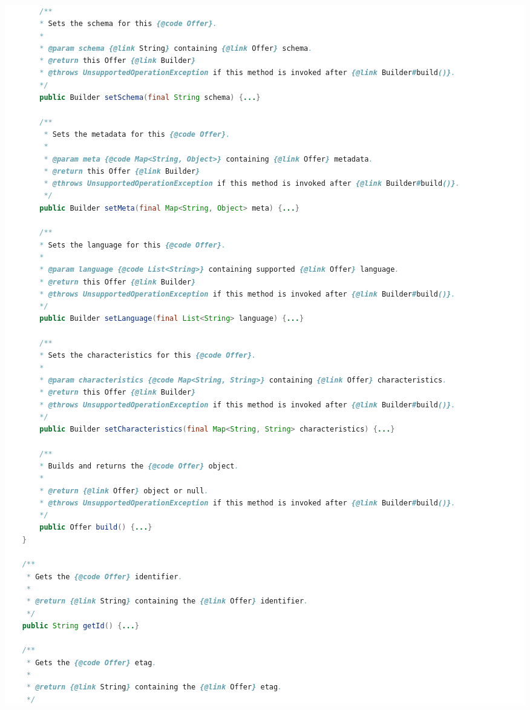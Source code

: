 ```java
        /**
        * Sets the schema for this {@code Offer}.
        *
        * @param schema {@link String} containing {@link Offer} schema.
        * @return this Offer {@link Builder}
        * @throws UnsupportedOperationException if this method is invoked after {@link Builder#build()}.
        */
        public Builder setSchema(final String schema) {...} 

        /**
         * Sets the metadata for this {@code Offer}.
         *
         * @param meta {@code Map<String, Object>} containing {@link Offer} metadata.
         * @return this Offer {@link Builder}
         * @throws UnsupportedOperationException if this method is invoked after {@link Builder#build()}.
         */
        public Builder setMeta(final Map<String, Object> meta) {...}

        /**
        * Sets the language for this {@code Offer}.
        *
        * @param language {@code List<String>} containing supported {@link Offer} language.
        * @return this Offer {@link Builder}
        * @throws UnsupportedOperationException if this method is invoked after {@link Builder#build()}.
        */
        public Builder setLanguage(final List<String> language) {...}

        /**
        * Sets the characteristics for this {@code Offer}.
        *
        * @param characteristics {@code Map<String, String>} containing {@link Offer} characteristics.
        * @return this Offer {@link Builder}
        * @throws UnsupportedOperationException if this method is invoked after {@link Builder#build()}.
        */
        public Builder setCharacteristics(final Map<String, String> characteristics) {...}

        /**
        * Builds and returns the {@code Offer} object.
        *
        * @return {@link Offer} object or null.
        * @throws UnsupportedOperationException if this method is invoked after {@link Builder#build()}.
        */
        public Offer build() {...}
    }

    /**
     * Gets the {@code Offer} identifier.
     *
     * @return {@link String} containing the {@link Offer} identifier.
     */
    public String getId() {...}

    /**
     * Gets the {@code Offer} etag.
     *
     * @return {@link String} containing the {@link Offer} etag.
     */
```